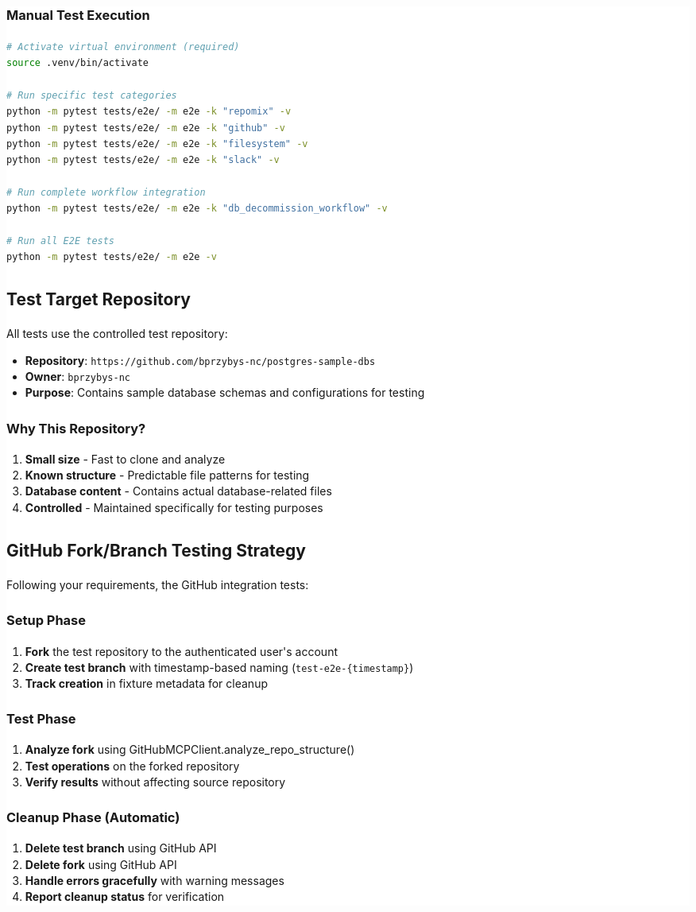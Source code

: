 ### Manual Test Execution

```bash
# Activate virtual environment (required)
source .venv/bin/activate

# Run specific test categories
python -m pytest tests/e2e/ -m e2e -k "repomix" -v
python -m pytest tests/e2e/ -m e2e -k "github" -v 
python -m pytest tests/e2e/ -m e2e -k "filesystem" -v
python -m pytest tests/e2e/ -m e2e -k "slack" -v

# Run complete workflow integration
python -m pytest tests/e2e/ -m e2e -k "db_decommission_workflow" -v

# Run all E2E tests
python -m pytest tests/e2e/ -m e2e -v
```

## Test Target Repository

All tests use the controlled test repository:
- **Repository**: `https://github.com/bprzybys-nc/postgres-sample-dbs`
- **Owner**: `bprzybys-nc`
- **Purpose**: Contains sample database schemas and configurations for testing

### Why This Repository?

1. **Small size** - Fast to clone and analyze
2. **Known structure** - Predictable file patterns for testing
3. **Database content** - Contains actual database-related files
4. **Controlled** - Maintained specifically for testing purposes

## GitHub Fork/Branch Testing Strategy

Following your requirements, the GitHub integration tests:

### Setup Phase
1. **Fork** the test repository to the authenticated user's account
2. **Create test branch** with timestamp-based naming (`test-e2e-{timestamp}`)
3. **Track creation** in fixture metadata for cleanup

### Test Phase  
1. **Analyze fork** using GitHubMCPClient.analyze_repo_structure()
2. **Test operations** on the forked repository
3. **Verify results** without affecting source repository

### Cleanup Phase (Automatic)
1. **Delete test branch** using GitHub API
2. **Delete fork** using GitHub API  
3. **Handle errors gracefully** with warning messages
4. **Report cleanup status** for verification
